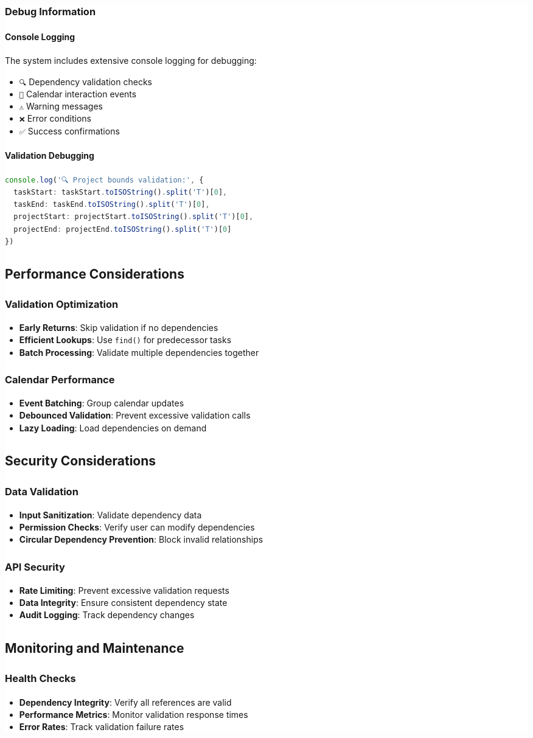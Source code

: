 ### Debug Information

#### Console Logging
The system includes extensive console logging for debugging:
- `🔍` Dependency validation checks
- `📅` Calendar interaction events
- `⚠️` Warning messages
- `❌` Error conditions
- `✅` Success confirmations

#### Validation Debugging
```typescript
console.log('🔍 Project bounds validation:', {
  taskStart: taskStart.toISOString().split('T')[0],
  taskEnd: taskEnd.toISOString().split('T')[0],
  projectStart: projectStart.toISOString().split('T')[0],
  projectEnd: projectEnd.toISOString().split('T')[0]
})
```

## Performance Considerations

### Validation Optimization
- **Early Returns**: Skip validation if no dependencies
- **Efficient Lookups**: Use `find()` for predecessor tasks
- **Batch Processing**: Validate multiple dependencies together

### Calendar Performance
- **Event Batching**: Group calendar updates
- **Debounced Validation**: Prevent excessive validation calls
- **Lazy Loading**: Load dependencies on demand

## Security Considerations

### Data Validation
- **Input Sanitization**: Validate dependency data
- **Permission Checks**: Verify user can modify dependencies
- **Circular Dependency Prevention**: Block invalid relationships

### API Security
- **Rate Limiting**: Prevent excessive validation requests
- **Data Integrity**: Ensure consistent dependency state
- **Audit Logging**: Track dependency changes

## Monitoring and Maintenance

### Health Checks
- **Dependency Integrity**: Verify all references are valid
- **Performance Metrics**: Monitor validation response times
- **Error Rates**: Track validation failure rates
